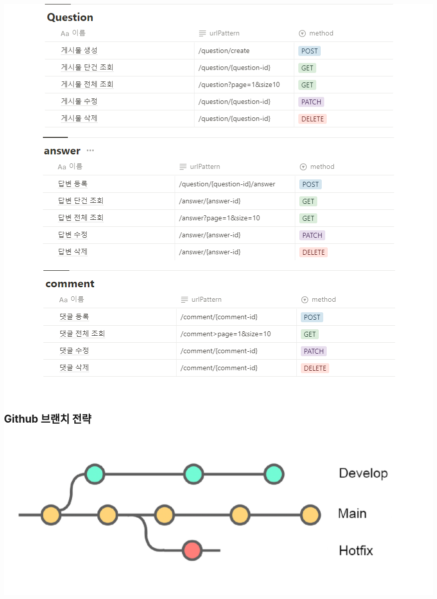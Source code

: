 <p align="center"><img src="../images/preApi2.png"></p>

<p align="center"><img src="../images/preApi3.png"></p>

<p align="center"><img src="../images/preApi4.png"></p>

<br>

## Github 브랜치 전략

<p align="center"><img src="../images/preGit.png"></p>